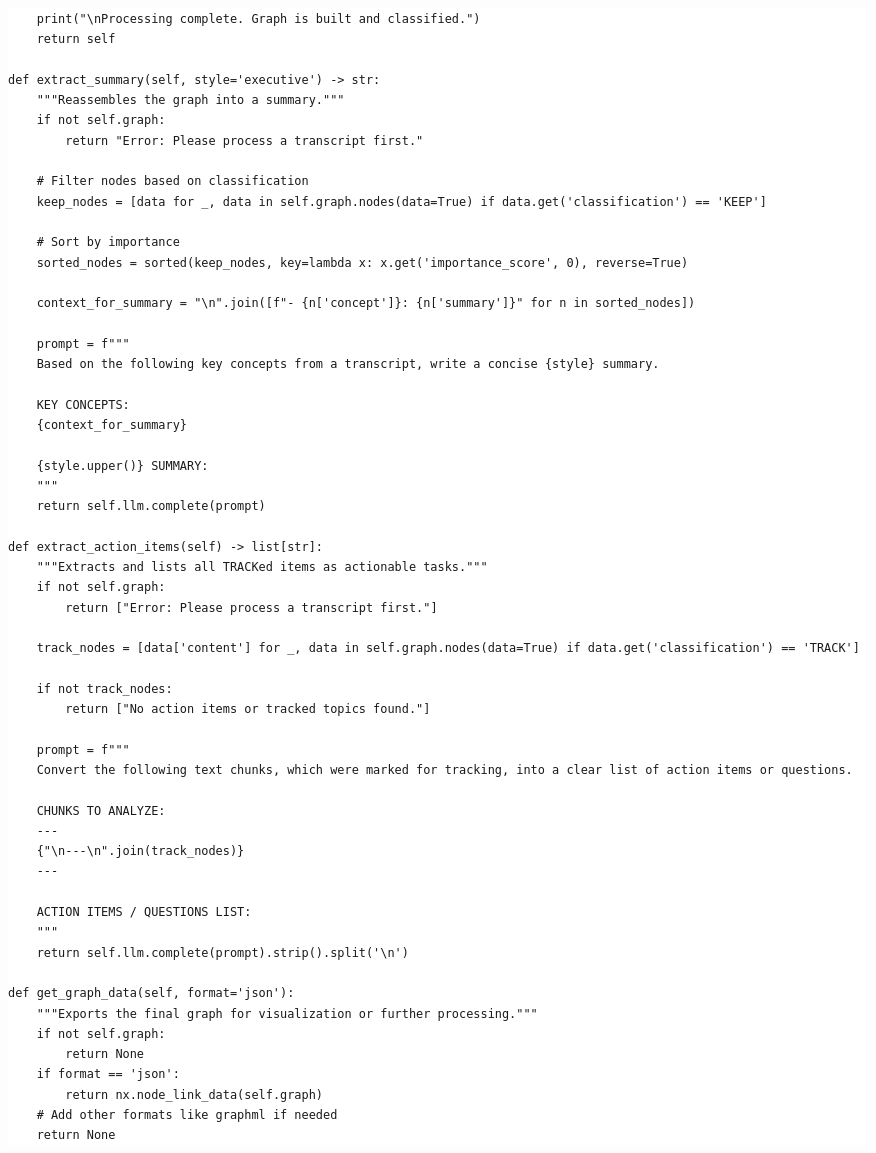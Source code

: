         print("\nProcessing complete. Graph is built and classified.")
        return self

    def extract_summary(self, style='executive') -> str:
        """Reassembles the graph into a summary."""
        if not self.graph:
            return "Error: Please process a transcript first."

        # Filter nodes based on classification
        keep_nodes = [data for _, data in self.graph.nodes(data=True) if data.get('classification') == 'KEEP']
        
        # Sort by importance
        sorted_nodes = sorted(keep_nodes, key=lambda x: x.get('importance_score', 0), reverse=True)

        context_for_summary = "\n".join([f"- {n['concept']}: {n['summary']}" for n in sorted_nodes])

        prompt = f"""
        Based on the following key concepts from a transcript, write a concise {style} summary.

        KEY CONCEPTS:
        {context_for_summary}

        {style.upper()} SUMMARY:
        """
        return self.llm.complete(prompt)

    def extract_action_items(self) -> list[str]:
        """Extracts and lists all TRACKed items as actionable tasks."""
        if not self.graph:
            return ["Error: Please process a transcript first."]
        
        track_nodes = [data['content'] for _, data in self.graph.nodes(data=True) if data.get('classification') == 'TRACK']
        
        if not track_nodes:
            return ["No action items or tracked topics found."]

        prompt = f"""
        Convert the following text chunks, which were marked for tracking, into a clear list of action items or questions.

        CHUNKS TO ANALYZE:
        ---
        {"\n---\n".join(track_nodes)}
        ---

        ACTION ITEMS / QUESTIONS LIST:
        """
        return self.llm.complete(prompt).strip().split('\n')
        
    def get_graph_data(self, format='json'):
        """Exports the final graph for visualization or further processing."""
        if not self.graph:
            return None
        if format == 'json':
            return nx.node_link_data(self.graph)
        # Add other formats like graphml if needed
        return None